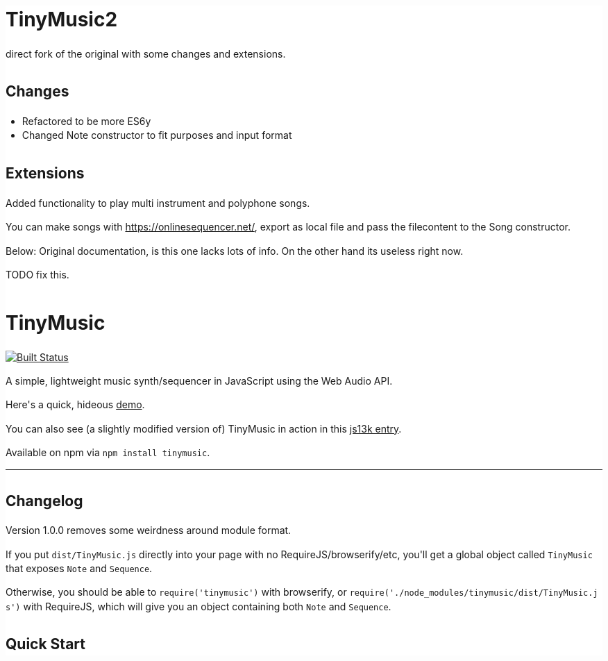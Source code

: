 # TinyMusic2

direct fork of the original with some changes and extensions.

## Changes

* Refactored to be more ES6y
* Changed Note constructor to fit purposes and input format

## Extensions

Added functionality to play multi instrument and polyphone songs.

You can make songs with https://onlinesequencer.net/, export as local file and pass the filecontent to the Song constructor.



Below: Original documentation, is this one lacks lots of info. On the other hand its useless right now.

TODO fix this.



TinyMusic
=========

[![Built Status](https://travis-ci.org/kevincennis/TinyMusic.svg?branch=master)](https://travis-ci.org/kevincennis/TinyMusic)

A simple, lightweight music synth/sequencer in JavaScript using the Web Audio API.

Here's a quick, hideous [demo](http://jsbin.com/nilepiviva/1/edit?js,output).

You can also see (a slightly modified version of) TinyMusic in action in this [js13k entry](http://js13kgames.com/entries/crasis).

Available on npm via `npm install tinymusic`.

---

## Changelog

Version 1.0.0 removes some weirdness around module format.

If you put `dist/TinyMusic.js` directly into your page with no
RequireJS/browserify/etc, you'll get a global object called `TinyMusic` that
exposes `Note` and `Sequence`.

Otherwise, you should be able to `require('tinymusic')` with browserify,
or `require('./node_modules/tinymusic/dist/TinyMusic.js')` with RequireJS,
which will give you an object containing both `Note` and `Sequence`.

## Quick Start
